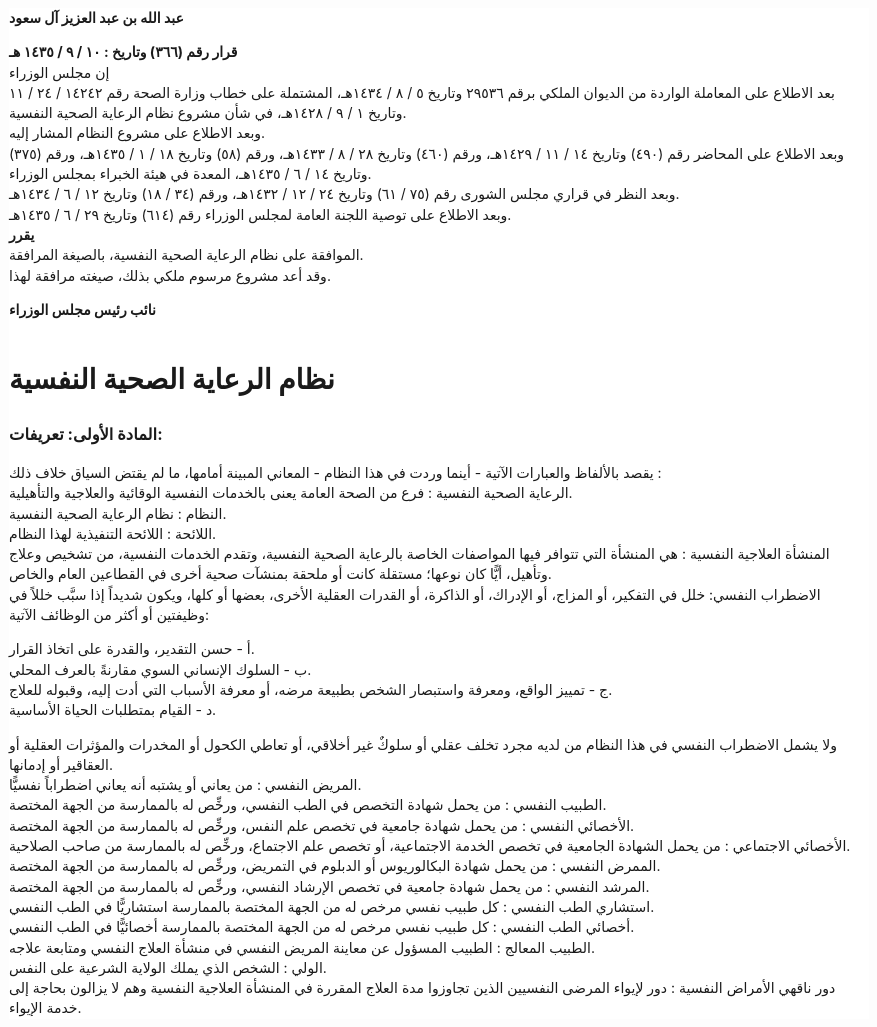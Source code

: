 **عبد الله بن عبد العزيز آل سعود**

**قرار رقم (٣٦٦) وتاريخ : ١٠ / ٩ / ١٤٣٥ هـ**  
إن مجلس الوزراء  
بعد الاطلاع على المعاملة الواردة من الديوان الملكي برقم ٢٩٥٣٦ وتاريخ ٥ / ٨ / ١٤٣٤هـ، المشتملة على خطاب وزارة الصحة رقم ١٤٢٤٢ / ٢٤ / ١١ وتاريخ ١ / ٩ / ١٤٢٨هـ، في شأن مشروع نظام الرعاية الصحية النفسية.   
وبعد الاطلاع على مشروع النظام المشار إليه.   
وبعد الاطلاع على المحاضر رقم (٤٩٠) وتاريخ ١٤ / ١١ / ١٤٢٩هـ، ورقم (٤٦٠) وتاريخ ٢٨ / ٨ / ١٤٣٣هـ، ورقم (٥٨) وتاريخ ١٨ / ١ / ١٤٣٥هـ، ورقم (٣٧٥) وتاريخ ١٤ / ٦ / ١٤٣٥هـ، المعدة في هيئة الخبراء بمجلس الوزراء.   
وبعد النظر في قراري مجلس الشورى رقم (٧٥ / ٦١) وتاريخ ٢٤ / ١٢ / ١٤٣٢هـ، ورقم (٣٤ / ١٨) وتاريخ ١٢ / ٦ / ١٤٣٤هـ.   
وبعد الاطلاع على توصية اللجنة العامة لمجلس الوزراء رقم (٦١٤) وتاريخ ٢٩ / ٦ / ١٤٣٥هـ.   
**يقرر**  
الموافقة على نظام الرعاية الصحية النفسية، بالصيغة المرافقة.   
وقد أعد مشروع مرسوم ملكي بذلك، صيغته مرافقة لهذا. 

**نائب رئيس مجلس الوزراء**

# نظام الرعاية الصحية النفسية

### المادة الأولى: تعريفات: 

يقصد بالألفاظ والعبارات الآتية - أينما وردت في هذا النظام - المعاني المبينة أمامها، ما لم يقتض السياق خلاف ذلك :   
الرعاية الصحية النفسية : فرع من الصحة العامة يعنى بالخدمات النفسية الوقائية والعلاجية والتأهيلية.   
النظام : نظام الرعاية الصحية النفسية.   
اللائحة : اللائحة التنفيذية لهذا النظام.   
المنشأة العلاجية النفسية : هي المنشأة التي تتوافر فيها المواصفات الخاصة بالرعاية الصحية النفسية، وتقدم الخدمات النفسية، من تشخيص وعلاج وتأهيل، أيًّا كان نوعها؛ مستقلة كانت أو ملحقة بمنشآت صحية أخرى في القطاعين العام والخاص.   
الاضطراب النفسي:  خلل في التفكير، أو المزاج، أو الإدراك، أو الذاكرة، أو القدرات العقلية الأخرى، بعضها أو كلها، ويكون شديداً إذا سبَّب خللاً في وظيفتين أو أكثر من الوظائف الآتية: 

أ - حسن التقدير، والقدرة على اتخاذ القرار.   
ب - السلوك الإنساني السوي مقارنةً بالعرف المحلي.  
ج - تمييز الواقع، ومعرفة واستبصار الشخص بطبيعة مرضه، أو معرفة الأسباب التي أدت إليه، وقبوله للعلاج.   
د - القيام بمتطلبات الحياة الأساسية.

ولا يشمل الاضطراب النفسي في هذا النظام من لديه مجرد تخلف عقلي أو سلوكٌ غير أخلاقي، أو تعاطي الكحول أو المخدرات والمؤثرات العقلية أو العقاقير أو إدمانها.  
المريض النفسي : من يعاني أو يشتبه أنه يعاني اضطراباً نفسيًّا.   
الطبيب النفسي : من يحمل شهادة التخصص في الطب النفسي، ورخِّص له بالممارسة من الجهة المختصة.   
الأخصائي النفسي : من يحمل شهادة جامعية في تخصص علم النفس، ورخِّص له بالممارسة من الجهة المختصة.   
الأخصائي الاجتماعي : من يحمل الشهادة الجامعية في تخصص الخدمة الاجتماعية، أو تخصص علم الاجتماع، ورخِّص له بالممارسة من صاحب الصلاحية.   
الممرض النفسي : من يحمل شهادة البكالوريوس أو الدبلوم في التمريض، ورخِّص له بالممارسة من الجهة المختصة.   
المرشد النفسي : من يحمل شهادة جامعية في تخصص الإرشاد النفسي، ورخِّص له بالممارسة من الجهة المختصة.   
استشاري الطب النفسي : كل طبيب نفسي مرخص له من الجهة المختصة بالممارسة استشاريًّا في الطب النفسي.   
أخصائي الطب النفسي : كل طبيب نفسي مرخص له من الجهة المختصة بالممارسة أخصائيًّا في الطب النفسي.  
الطبيب المعالج : الطبيب المسؤول عن معاينة المريض النفسي في منشأة العلاج النفسي ومتابعة علاجه.  
الولي : الشخص الذي يملك الولاية الشرعية على النفس.  
دور ناقهي الأمراض النفسية : دور لإيواء المرضى النفسيين الذين تجاوزوا مدة العلاج المقررة في المنشأة العلاجية النفسية وهم لا يزالون بحاجة إلى خدمة الإيواء. 
